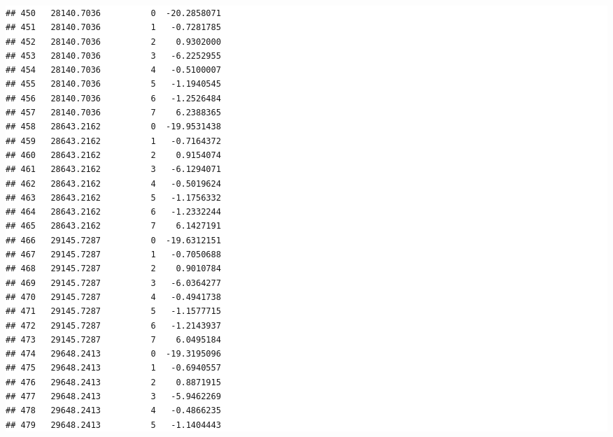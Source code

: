     ## 450   28140.7036          0  -20.2858071
    ## 451   28140.7036          1   -0.7281785
    ## 452   28140.7036          2    0.9302000
    ## 453   28140.7036          3   -6.2252955
    ## 454   28140.7036          4   -0.5100007
    ## 455   28140.7036          5   -1.1940545
    ## 456   28140.7036          6   -1.2526484
    ## 457   28140.7036          7    6.2388365
    ## 458   28643.2162          0  -19.9531438
    ## 459   28643.2162          1   -0.7164372
    ## 460   28643.2162          2    0.9154074
    ## 461   28643.2162          3   -6.1294071
    ## 462   28643.2162          4   -0.5019624
    ## 463   28643.2162          5   -1.1756332
    ## 464   28643.2162          6   -1.2332244
    ## 465   28643.2162          7    6.1427191
    ## 466   29145.7287          0  -19.6312151
    ## 467   29145.7287          1   -0.7050688
    ## 468   29145.7287          2    0.9010784
    ## 469   29145.7287          3   -6.0364277
    ## 470   29145.7287          4   -0.4941738
    ## 471   29145.7287          5   -1.1577715
    ## 472   29145.7287          6   -1.2143937
    ## 473   29145.7287          7    6.0495184
    ## 474   29648.2413          0  -19.3195096
    ## 475   29648.2413          1   -0.6940557
    ## 476   29648.2413          2    0.8871915
    ## 477   29648.2413          3   -5.9462269
    ## 478   29648.2413          4   -0.4866235
    ## 479   29648.2413          5   -1.1404443